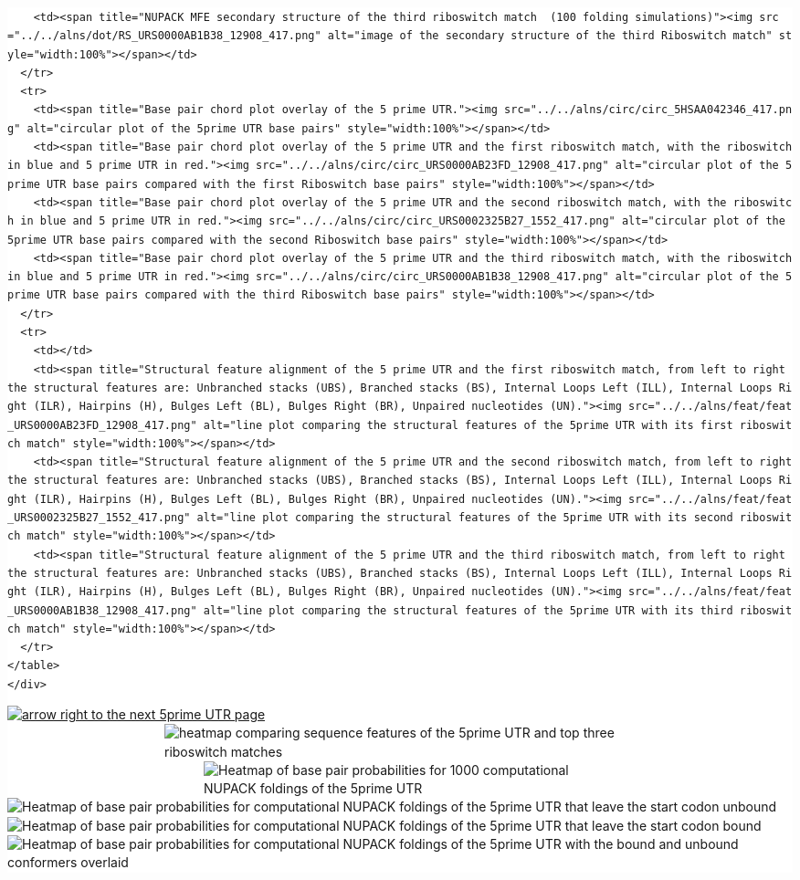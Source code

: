         <td><span title="NUPACK MFE secondary structure of the third riboswitch match  (100 folding simulations)"><img src="../../alns/dot/RS_URS0000AB1B38_12908_417.png" alt="image of the secondary structure of the third Riboswitch match" style="width:100%"></span></td>
      </tr>
      <tr>
        <td><span title="Base pair chord plot overlay of the 5 prime UTR."><img src="../../alns/circ/circ_5HSAA042346_417.png" alt="circular plot of the 5prime UTR base pairs" style="width:100%"></span></td>
        <td><span title="Base pair chord plot overlay of the 5 prime UTR and the first riboswitch match, with the riboswitch in blue and 5 prime UTR in red."><img src="../../alns/circ/circ_URS0000AB23FD_12908_417.png" alt="circular plot of the 5prime UTR base pairs compared with the first Riboswitch base pairs" style="width:100%"></span></td>
        <td><span title="Base pair chord plot overlay of the 5 prime UTR and the second riboswitch match, with the riboswitch in blue and 5 prime UTR in red."><img src="../../alns/circ/circ_URS0002325B27_1552_417.png" alt="circular plot of the 5prime UTR base pairs compared with the second Riboswitch base pairs" style="width:100%"></span></td>
        <td><span title="Base pair chord plot overlay of the 5 prime UTR and the third riboswitch match, with the riboswitch in blue and 5 prime UTR in red."><img src="../../alns/circ/circ_URS0000AB1B38_12908_417.png" alt="circular plot of the 5prime UTR base pairs compared with the third Riboswitch base pairs" style="width:100%"></span></td>
      </tr>
      <tr>
        <td></td>
        <td><span title="Structural feature alignment of the 5 prime UTR and the first riboswitch match, from left to right the structural features are: Unbranched stacks (UBS), Branched stacks (BS), Internal Loops Left (ILL), Internal Loops Right (ILR), Hairpins (H), Bulges Left (BL), Bulges Right (BR), Unpaired nucleotides (UN)."><img src="../../alns/feat/feat_URS0000AB23FD_12908_417.png" alt="line plot comparing the structural features of the 5prime UTR with its first riboswitch match" style="width:100%"></span></td>
        <td><span title="Structural feature alignment of the 5 prime UTR and the second riboswitch match, from left to right the structural features are: Unbranched stacks (UBS), Branched stacks (BS), Internal Loops Left (ILL), Internal Loops Right (ILR), Hairpins (H), Bulges Left (BL), Bulges Right (BR), Unpaired nucleotides (UN)."><img src="../../alns/feat/feat_URS0002325B27_1552_417.png" alt="line plot comparing the structural features of the 5prime UTR with its second riboswitch match" style="width:100%"></span></td>
        <td><span title="Structural feature alignment of the 5 prime UTR and the third riboswitch match, from left to right the structural features are: Unbranched stacks (UBS), Branched stacks (BS), Internal Loops Left (ILL), Internal Loops Right (ILR), Hairpins (H), Bulges Left (BL), Bulges Right (BR), Unpaired nucleotides (UN)."><img src="../../alns/feat/feat_URS0000AB1B38_12908_417.png" alt="line plot comparing the structural features of the 5prime UTR with its third riboswitch match" style="width:100%"></span></td>
      </tr>
    </table>
    </div>
  <div class="column">
    <a href="../../_mds/ACAP3/"><span title="Next 5 prime UTR"><img src="../../icons/arrow_right.png" alt="arrow right to the next 5prime UTR page" style="width:100%"></span></a>
  </div>
</div>


<div class="row" >
    <div class="column_center">
        <span title="Sequence feature comparison across the 5 prime UTR and its top three riboswitch matches via a heatmap (64 nucleotide triplets)."><img src="../../alns/feat/featcomp_417.png" alt="heatmap comparing sequence features of the 5prime UTR and top three riboswitch matches" style="width:60%; display:block; margin-left:auto; margin-right:auto;"></span>
    </div>
</div>

<div class="row" >
    <div class="column_center">
        <span title="Probability that a given base pair LxL is bound within the 1000 folding simulations. Diagonal represents the overall probability that a given base is unpaired."><img src="../../alns/bpp/bpp_417.png" alt="Heatmap of base pair probabilities for 1000 computational NUPACK foldings of the 5prime UTR" style="width:50%; display:block; margin-left:auto; margin-right:auto;"></span>
    </div>
</div>

<div class="row" >
    <div class="column">
        <span title="Probability that a given base pair is bound when all three nucleotides of the start codon is unbound."><img src="../../alns/bpp/bpp_417_unbound.png" alt="Heatmap of base pair probabilities for computational NUPACK foldings of the 5prime UTR that leave the start codon unbound" style="width:100%; display:block; margin-left:auto; margin-right:auto;"></span>
    </div>
    <div class="column">
        <span title="Probability that a given base pair is bound when all three nucleotides of the start codon is bound."><img src="../../alns/bpp/bpp_417_bound.png" alt="Heatmap of base pair probabilities for computational NUPACK foldings of the 5prime UTR that leave the start codon bound" style="width:100%; display:block; margin-left:auto; margin-right:auto;"></span>
    </div>
    <div class="column">
        <span title="Merged base pair probability plot by unbound/bound start codons."><img src="../../alns/bpp/bpp_417_merge.png" alt="Heatmap of base pair probabilities for computational NUPACK foldings of the 5prime UTR with the bound and unbound conformers overlaid" style="width:100%; display:block; margin-left:auto; margin-right:auto;"></span>
    </div>
</div>

